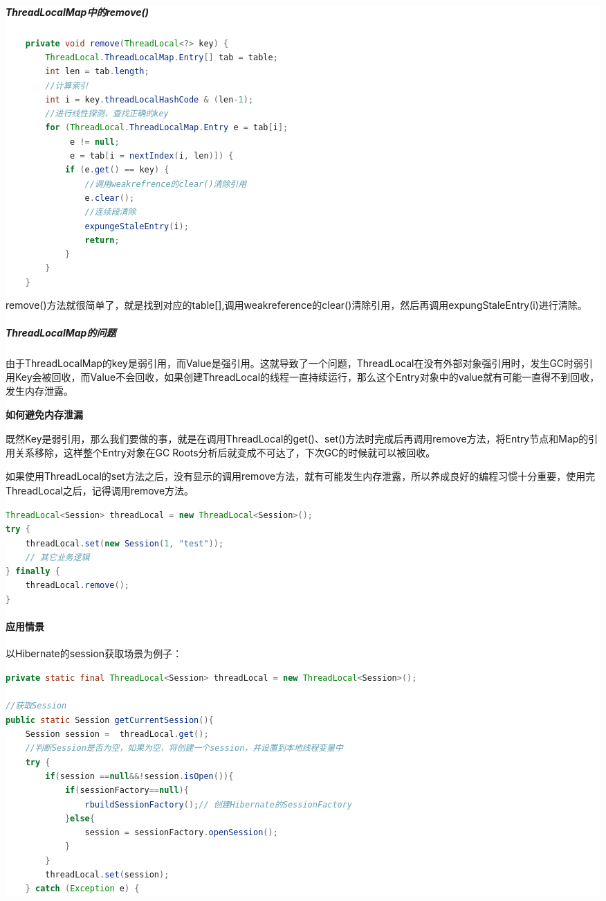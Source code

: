 ##### ThreadLocalMap中的remove()

```java
    private void remove(ThreadLocal<?> key) {
        ThreadLocal.ThreadLocalMap.Entry[] tab = table;
        int len = tab.length;
        //计算索引
        int i = key.threadLocalHashCode & (len-1);
        //进行线性探测，查找正确的key
        for (ThreadLocal.ThreadLocalMap.Entry e = tab[i];
             e != null;
             e = tab[i = nextIndex(i, len)]) {
            if (e.get() == key) {
                //调用weakrefrence的clear()清除引用
                e.clear();
                //连续段清除
                expungeStaleEntry(i);
                return;
            }
        }
    }
```

remove()方法就很简单了，就是找到对应的table[],调用weakreference的clear()清除引用，然后再调用expungStaleEntry(i)进行清除。

##### ThreadLocalMap的问题

由于ThreadLocalMap的key是弱引用，而Value是强引用。这就导致了一个问题，ThreadLocal在没有外部对象强引用时，发生GC时弱引用Key会被回收，而Value不会回收，如果创建ThreadLocal的线程一直持续运行，那么这个Entry对象中的value就有可能一直得不到回收，发生内存泄露。

**如何避免内存泄漏**

既然Key是弱引用，那么我们要做的事，就是在调用ThreadLocal的get()、set()方法时完成后再调用remove方法，将Entry节点和Map的引用关系移除，这样整个Entry对象在GC Roots分析后就变成不可达了，下次GC的时候就可以被回收。

如果使用ThreadLocal的set方法之后，没有显示的调用remove方法，就有可能发生内存泄露，所以养成良好的编程习惯十分重要，使用完ThreadLocal之后，记得调用remove方法。

```java
ThreadLocal<Session> threadLocal = new ThreadLocal<Session>();
try {
    threadLocal.set(new Session(1, "test"));
    // 其它业务逻辑
} finally {
    threadLocal.remove();
}
```

#### 应用情景

以Hibernate的session获取场景为例子：

```java
private static final ThreadLocal<Session> threadLocal = new ThreadLocal<Session>();

//获取Session
public static Session getCurrentSession(){
    Session session =  threadLocal.get();
    //判断Session是否为空，如果为空，将创建一个session，并设置到本地线程变量中
    try {
        if(session ==null&&!session.isOpen()){
            if(sessionFactory==null){
                rbuildSessionFactory();// 创建Hibernate的SessionFactory
            }else{
                session = sessionFactory.openSession();
            }
        }
        threadLocal.set(session);
    } catch (Exception e) {
```